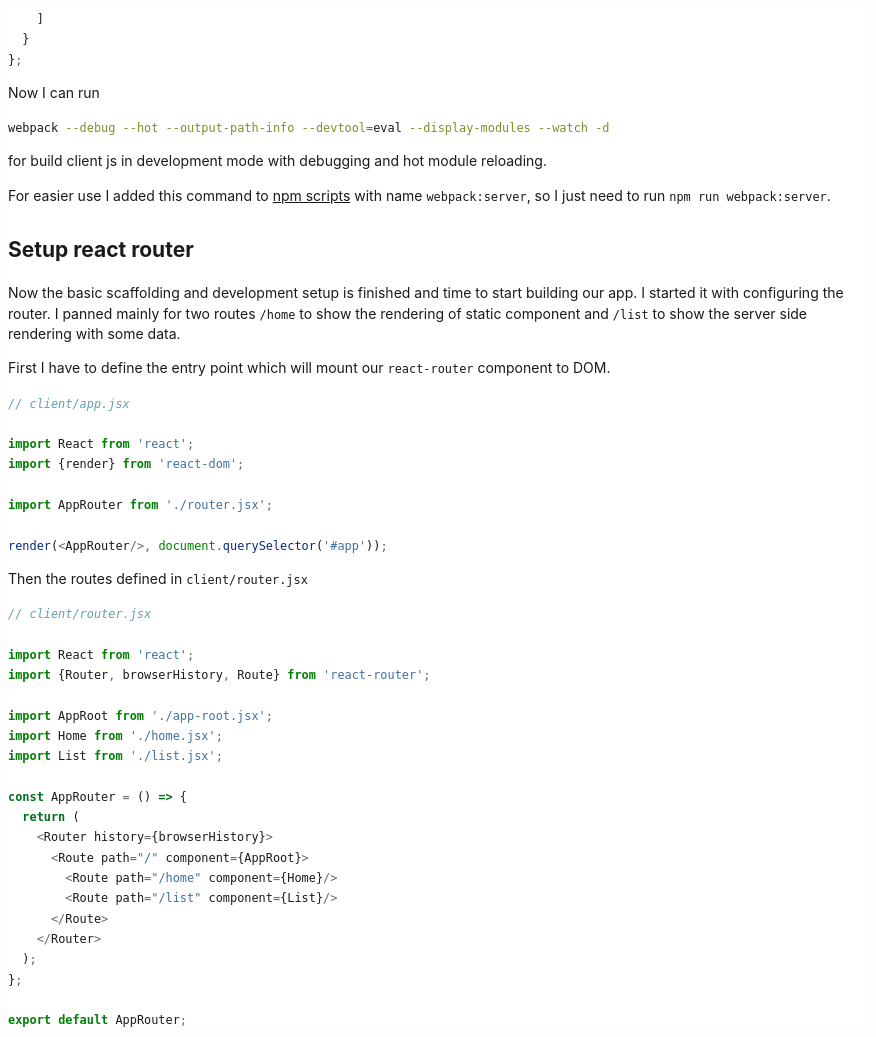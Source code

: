 ~~~ js
    ]
  }
};
~~~

Now I can run 

~~~ sh
webpack --debug --hot --output-path-info --devtool=eval --display-modules --watch -d
~~~

for build client js in development mode with debugging and hot module reloading.

For easier use I added this command to [npm scripts](https://docs.npmjs.com/misc/scripts) with name `webpack:server`, so I just need to run 
`npm run webpack:server`.

## Setup react router

Now the basic scaffolding and development setup is finished and time to start
building our app. I started it with configuring the router. I panned mainly for
two routes `/home` to show the rendering of static component and `/list` to show
the server side rendering with some data.

First I have to define the entry point which will mount our `react-router`
component to DOM. 

~~~ js
// client/app.jsx

import React from 'react';
import {render} from 'react-dom';

import AppRouter from './router.jsx';

render(<AppRouter/>, document.querySelector('#app'));
~~~

Then the routes defined in `client/router.jsx`

~~~ js
// client/router.jsx

import React from 'react';
import {Router, browserHistory, Route} from 'react-router';

import AppRoot from './app-root.jsx';
import Home from './home.jsx';
import List from './list.jsx';

const AppRouter = () => {
  return (
    <Router history={browserHistory}>
      <Route path="/" component={AppRoot}>
        <Route path="/home" component={Home}/>
        <Route path="/list" component={List}/>
      </Route>
    </Router>
  );
};

export default AppRouter;
~~~
